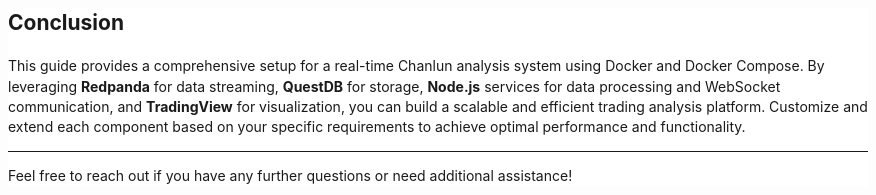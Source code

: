 
## Conclusion

This guide provides a comprehensive setup for a real-time Chanlun analysis system using Docker and Docker Compose. By leveraging **Redpanda** for data streaming, **QuestDB** for storage, **Node.js** services for data processing and WebSocket communication, and **TradingView** for visualization, you can build a scalable and efficient trading analysis platform. Customize and extend each component based on your specific requirements to achieve optimal performance and functionality.

---

Feel free to reach out if you have any further questions or need additional assistance!